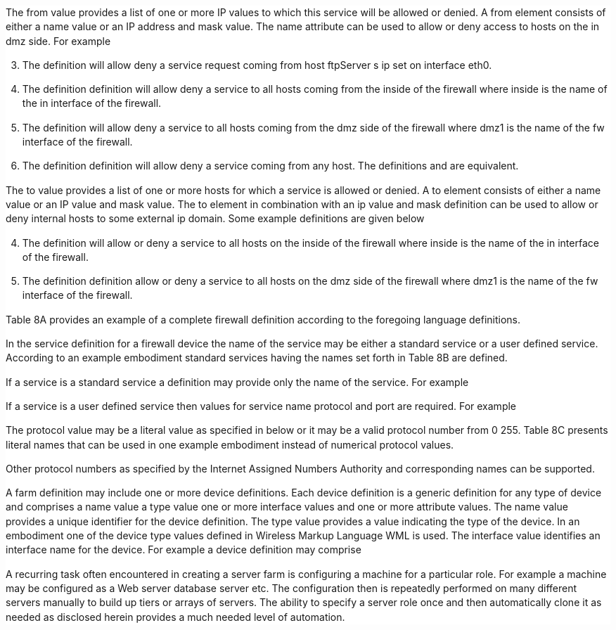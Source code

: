 The from value provides a list of one or more IP values to which this service will be allowed or denied. A from element consists of either a name value or an IP address and mask value. The name attribute can be used to allow or deny access to hosts on the in dmz side. For example 

3. The definition will allow deny a service request coming from host ftpServer s ip set on interface eth0.

4. The definition definition will allow deny a service to all hosts coming from the inside of the firewall where inside is the name of the in interface of the firewall.

5. The definition will allow deny a service to all hosts coming from the dmz side of the firewall where dmz1 is the name of the fw interface of the firewall.

6. The definition definition will allow deny a service coming from any host. The definitions and are equivalent.

The to value provides a list of one or more hosts for which a service is allowed or denied. A to element consists of either a name value or an IP value and mask value. The to element in combination with an ip value and mask definition can be used to allow or deny internal hosts to some external ip domain. Some example definitions are given below 

4. The definition will allow or deny a service to all hosts on the inside of the firewall where inside is the name of the in interface of the firewall.

5. The definition definition allow or deny a service to all hosts on the dmz side of the firewall where dmz1 is the name of the fw interface of the firewall.

Table 8A provides an example of a complete firewall definition according to the foregoing language definitions.

In the service definition for a firewall device the name of the service may be either a standard service or a user defined service. According to an example embodiment standard services having the names set forth in Table 8B are defined.

If a service is a standard service a definition may provide only the name of the service. For example 

If a service is a user defined service then values for service name protocol and port are required. For example 

The protocol value may be a literal value as specified in below or it may be a valid protocol number from 0 255. Table 8C presents literal names that can be used in one example embodiment instead of numerical protocol values.

Other protocol numbers as specified by the Internet Assigned Numbers Authority and corresponding names can be supported.

A farm definition may include one or more device definitions. Each device definition is a generic definition for any type of device and comprises a name value a type value one or more interface values and one or more attribute values. The name value provides a unique identifier for the device definition. The type value provides a value indicating the type of the device. In an embodiment one of the device type values defined in Wireless Markup Language WML is used. The interface value identifies an interface name for the device. For example a device definition may comprise 

A recurring task often encountered in creating a server farm is configuring a machine for a particular role. For example a machine may be configured as a Web server database server etc. The configuration then is repeatedly performed on many different servers manually to build up tiers or arrays of servers. The ability to specify a server role once and then automatically clone it as needed as disclosed herein provides a much needed level of automation.
